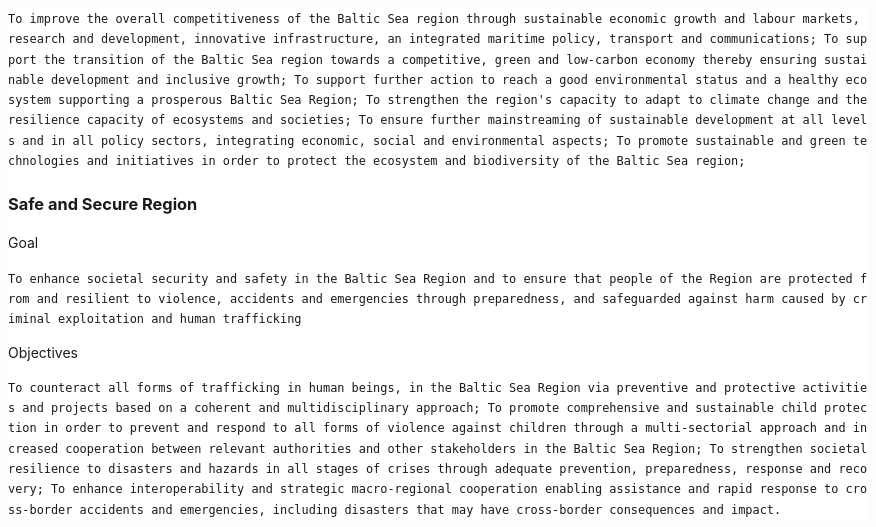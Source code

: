     To improve the overall competitiveness of the Baltic Sea region through sustainable economic growth and labour markets, research and development, innovative infrastructure, an integrated maritime policy, transport and communications; To support the transition of the Baltic Sea region towards a competitive, green and low-carbon economy thereby ensuring sustainable development and inclusive growth; To support further action to reach a good environmental status and a healthy ecosystem supporting a prosperous Baltic Sea Region; To strengthen the region's capacity to adapt to climate change and the resilience capacity of ecosystems and societies; To ensure further mainstreaming of sustainable development at all levels and in all policy sectors, integrating economic, social and environmental aspects; To promote sustainable and green technologies and initiatives in order to protect the ecosystem and biodiversity of the Baltic Sea region;

### Safe and Secure Region

Goal

    To enhance societal security and safety in the Baltic Sea Region and to ensure that people of the Region are protected from and resilient to violence, accidents and emergencies through preparedness, and safeguarded against harm caused by criminal exploitation and human trafficking
Objectives

    To counteract all forms of trafficking in human beings, in the Baltic Sea Region via preventive and protective activities and projects based on a coherent and multidisciplinary approach; To promote comprehensive and sustainable child protection in order to prevent and respond to all forms of violence against children through a multi-sectorial approach and increased cooperation between relevant authorities and other stakeholders in the Baltic Sea Region; To strengthen societal resilience to disasters and hazards in all stages of crises through adequate prevention, preparedness, response and recovery; To enhance interoperability and strategic macro-regional cooperation enabling assistance and rapid response to cross-border accidents and emergencies, including disasters that may have cross-border consequences and impact.